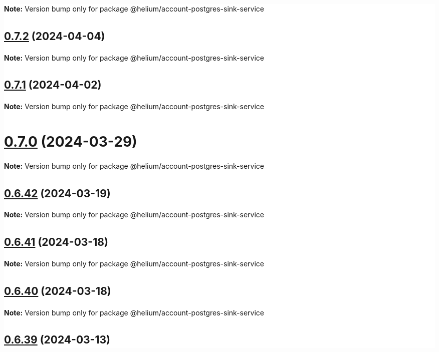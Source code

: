 **Note:** Version bump only for package @helium/account-postgres-sink-service





## [0.7.2](https://github.com/helium/helium-program-libary/compare/v0.7.1...v0.7.2) (2024-04-04)

**Note:** Version bump only for package @helium/account-postgres-sink-service





## [0.7.1](https://github.com/helium/helium-program-libary/compare/v0.7.0...v0.7.1) (2024-04-02)

**Note:** Version bump only for package @helium/account-postgres-sink-service





# [0.7.0](https://github.com/helium/helium-program-libary/compare/v0.6.42...v0.7.0) (2024-03-29)

**Note:** Version bump only for package @helium/account-postgres-sink-service





## [0.6.42](https://github.com/helium/helium-program-libary/compare/v0.6.41...v0.6.42) (2024-03-19)

**Note:** Version bump only for package @helium/account-postgres-sink-service





## [0.6.41](https://github.com/helium/helium-program-libary/compare/v0.6.40...v0.6.41) (2024-03-18)

**Note:** Version bump only for package @helium/account-postgres-sink-service





## [0.6.40](https://github.com/helium/helium-program-libary/compare/v0.6.39...v0.6.40) (2024-03-18)

**Note:** Version bump only for package @helium/account-postgres-sink-service





## [0.6.39](https://github.com/helium/helium-program-libary/compare/v0.6.38...v0.6.39) (2024-03-13)
